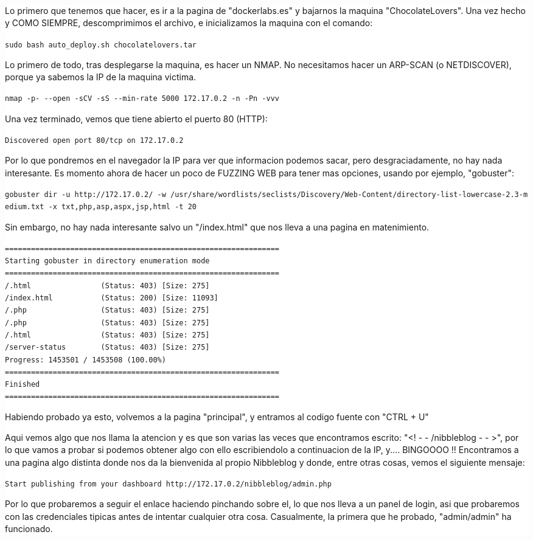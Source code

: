 Lo primero que tenemos que hacer, es ir a la pagina de "dockerlabs.es" y bajarnos la maquina "ChocolateLovers".
Una vez hecho y COMO SIEMPRE, descomprimimos el archivo, e inicializamos la maquina con el comando:
```
sudo bash auto_deploy.sh chocolatelovers.tar
```
Lo primero de todo, tras desplegarse la maquina, es hacer un NMAP. No necesitamos hacer un ARP-SCAN (o NETDISCOVER), porque ya sabemos la IP de la maquina victima.
```
nmap -p- --open -sCV -sS --min-rate 5000 172.17.0.2 -n -Pn -vvv
```
Una vez terminado, vemos que tiene abierto el puerto 80 (HTTP):
```
Discovered open port 80/tcp on 172.17.0.2
```
Por lo que pondremos en el navegador la IP para ver que informacion podemos sacar, pero desgraciadamente, no hay nada interesante.
Es momento ahora de hacer un poco de FUZZING WEB para tener mas opciones, usando por ejemplo, "gobuster":
```
gobuster dir -u http://172.17.0.2/ -w /usr/share/wordlists/seclists/Discovery/Web-Content/directory-list-lowercase-2.3-medium.txt -x txt,php,asp,aspx,jsp,html -t 20
```
Sin embargo, no hay nada interesante salvo un "/index.html" que nos lleva a una pagina en matenimiento.
```
===============================================================
Starting gobuster in directory enumeration mode
===============================================================
/.html                (Status: 403) [Size: 275]
/index.html           (Status: 200) [Size: 11093]
/.php                 (Status: 403) [Size: 275]
/.php                 (Status: 403) [Size: 275]
/.html                (Status: 403) [Size: 275]
/server-status        (Status: 403) [Size: 275]
Progress: 1453501 / 1453508 (100.00%)
===============================================================
Finished
===============================================================
```
Habiendo probado ya esto, volvemos a la pagina "principal", y entramos al codigo fuente con "CTRL + U"

Aqui vemos algo que nos llama la atencion y es que son varias las veces que encontramos escrito: "<! - - /nibbleblog - - >", por lo que vamos a probar si podemos obtener algo con ello escribiendolo a continuacion de la IP, y.... BINGOOOO !! Encontramos a una pagina algo distinta donde nos da la bienvenida al propio Nibbleblog  y donde, entre otras cosas, vemos el siguiente mensaje:
```
Start publishing from your dashboard http://172.17.0.2/nibbleblog/admin.php
```
Por lo que probaremos a seguir el enlace haciendo pinchando sobre el, lo que nos lleva a un panel de login, asi que probaremos con las credenciales tipicas antes de intentar cualquier otra cosa.
Casualmente, la primera que he probado, "admin/admin" ha funcionado.
